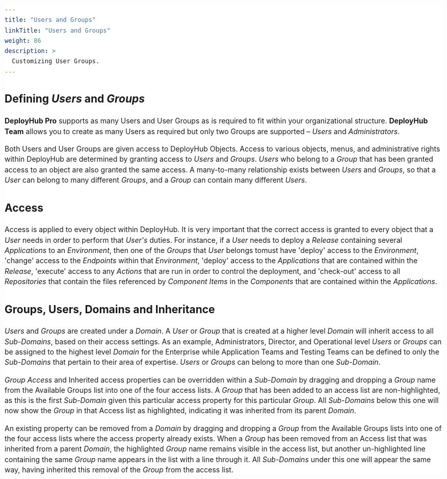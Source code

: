 ```yaml
---
title: "Users and Groups"
linkTitle: "Users and Groups"
weight: 86
description: >
  Customizing User Groups.
---
```

## Defining _Users_ and _Groups_

**DeployHub Pro** supports as many Users and User Groups as is required to fit within your organizational structure. **DeployHub Team** allows you to create as many Users as required but only two Groups are supported – _Users_ and _Administrators_.

Both Users and User Groups are given access to DeployHub Objects. Access to various objects, menus, and administrative rights within DeployHub are determined by granting access to _Users_ and _Groups_. _Users_ who belong to a _Group_ that has been granted access to an object are also granted the same access. A many-to-many relationship exists between _Users_ and _Groups_, so that a _User_ can belong to many different _Groups_, and a _Group_ can contain many different _Users_.

## Access

Access is applied to every object within DeployHub. It is very important that the correct access is granted to every object that a _User_ needs in order to perform that _User&#39;s_ duties. For instance, if a _User_ needs to deploy a _Release_ containing several _Applications_ to an _Environment_, then one of the _Groups_ that _User_ belongs tomust have &#39;deploy&#39; access to the _Environment_, &#39;change&#39; access to the _Endpoints_ within that _Environment_, &#39;deploy&#39; access to the _Applications_ that are contained within the _Release_, &#39;execute&#39; access to any _Actions_ that are run in order to control the deployment, and &#39;check-out&#39; access to all _Repositories_ that contain the files referenced by _Component Items_ in the _Components_ that are contained within the _Applications_.

## Groups, Users, Domains and Inheritance

_Users_ and _Groups_ are created under a _Domain_. A _User_ or _Group_ that is created at a higher level _Domain_ will inherit access to all _Sub-Domains_, based on their access settings. As an example, Administrators, Director, and Operational level _Users_ or _Groups_ can be assigned to the highest level _Domain_ for the Enterprise while Application Teams and Testing Teams can be defined to only the _Sub-Domains_ that pertain to their area of expertise. _Users_ or _Groups_ can belong to more than one _Sub-Domain_.

_Group Access_ and Inherited access properties can be overridden within a _Sub-Domain_ by dragging and dropping a _Group_ name from the Available Groups list into one of the four access lists. A _Group_ that has been added to an access list are non-highlighted, as this is the first _Sub-Domain_ given this particular access property for this particular _Group_. All _Sub-Domains_ below this one will now show the _Group_ in that Access list as highlighted, indicating it was inherited from its parent _Domain_.

An existing property can be removed from a _Domain_ by dragging and dropping a _Group_ from the Available Groups lists into one of the four access lists where the access property already exists. When a _Group_ has been removed from an Access list that was inherited from a parent _Domain_, the highlighted _Group_ name remains visible in the access list, but another un-highlighted line containing the same _Group_ name appears in the list with a line through it. All _Sub-Domains_ under this one will appear the same way, having inherited this removal of the _Group_ from the access list.
